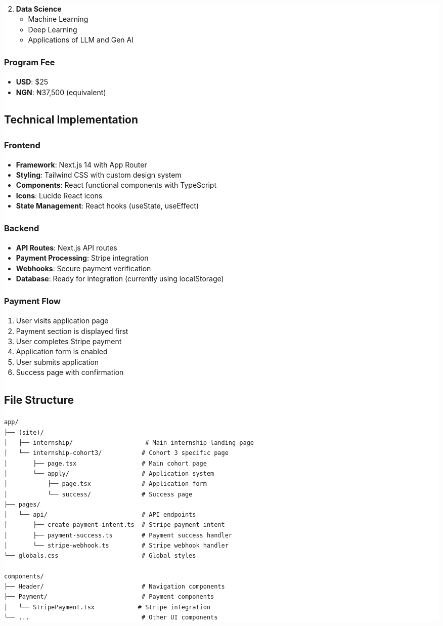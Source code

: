 2. **Data Science**
   - Machine Learning
   - Deep Learning
   - Applications of LLM and Gen AI

### Program Fee
- **USD**: $25
- **NGN**: ₦37,500 (equivalent)

## Technical Implementation

### Frontend
- **Framework**: Next.js 14 with App Router
- **Styling**: Tailwind CSS with custom design system
- **Components**: React functional components with TypeScript
- **Icons**: Lucide React icons
- **State Management**: React hooks (useState, useEffect)

### Backend
- **API Routes**: Next.js API routes
- **Payment Processing**: Stripe integration
- **Webhooks**: Secure payment verification
- **Database**: Ready for integration (currently using localStorage)

### Payment Flow
1. User visits application page
2. Payment section is displayed first
3. User completes Stripe payment
4. Application form is enabled
5. User submits application
6. Success page with confirmation

## File Structure

```
app/
├── (site)/
│   ├── internship/                    # Main internship landing page
│   └── internship-cohort3/           # Cohort 3 specific page
│       ├── page.tsx                  # Main cohort page
│       └── apply/                    # Application system
│           ├── page.tsx              # Application form
│           └── success/              # Success page
├── pages/
│   └── api/                          # API endpoints
│       ├── create-payment-intent.ts  # Stripe payment intent
│       ├── payment-success.ts        # Payment success handler
│       └── stripe-webhook.ts         # Stripe webhook handler
└── globals.css                       # Global styles

components/
├── Header/                           # Navigation components
├── Payment/                          # Payment components
│   └── StripePayment.tsx            # Stripe integration
└── ...                               # Other UI components
```
